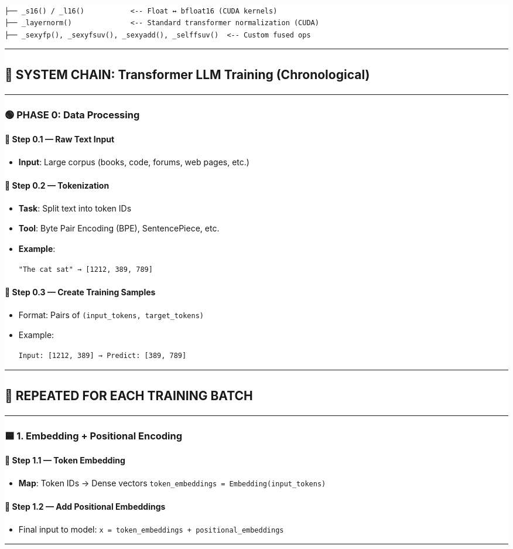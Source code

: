 ```text
├── _s16() / _l16()           <-- Float ↔ bfloat16 (CUDA kernels)
├── _layernorm()              <-- Standard transformer normalization (CUDA)
├── _sexyfp(), _sexyfsuv(), _sexyadd(), _selffsuv()  <-- Custom fused ops
```

---

## 🧠 SYSTEM CHAIN: Transformer LLM Training (Chronological)

---

### 🟢 PHASE 0: Data Processing

#### 🔸 Step 0.1 — **Raw Text Input**

* **Input**: Large corpus (books, code, forums, web pages, etc.)

#### 🔸 Step 0.2 — **Tokenization**

* **Task**: Split text into token IDs
* **Tool**: Byte Pair Encoding (BPE), SentencePiece, etc.
* **Example**:

  ```
  "The cat sat" → [1212, 389, 789]
  ```

#### 🔸 Step 0.3 — **Create Training Samples**

* Format: Pairs of `(input_tokens, target_tokens)`
* Example:

  ```
  Input: [1212, 389] → Predict: [389, 789]
  ```

---

## 🔁 REPEATED FOR EACH TRAINING BATCH

---

### 🟦 1. Embedding + Positional Encoding

#### 🔸 Step 1.1 — **Token Embedding**

* **Map**: Token IDs → Dense vectors
  `token_embeddings = Embedding(input_tokens)`

#### 🔸 Step 1.2 — **Add Positional Embeddings**

* Final input to model:
  `x = token_embeddings + positional_embeddings`

---